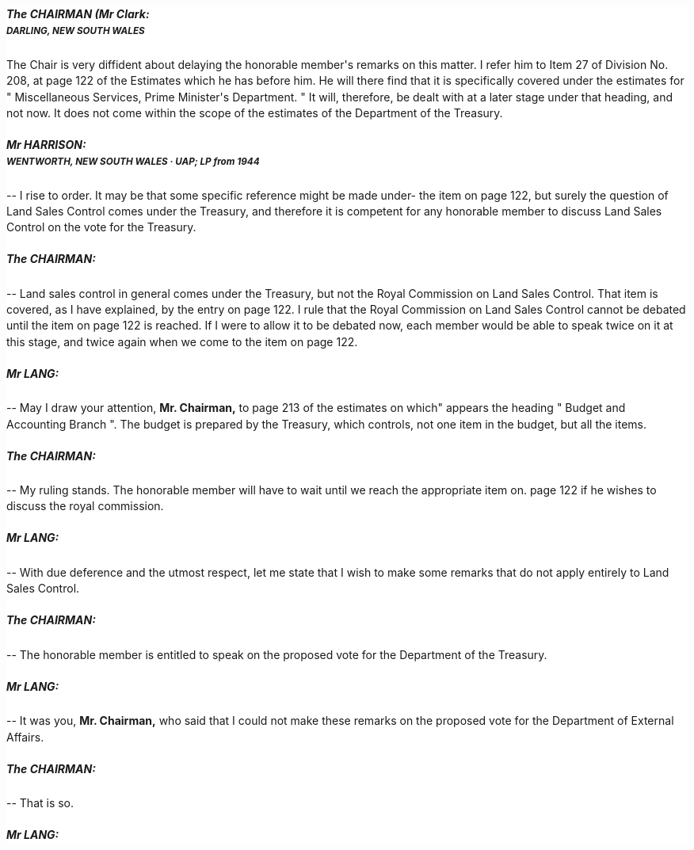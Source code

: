 ##### The CHAIRMAN (Mr Clark:<br><small class="text-muted">DARLING, NEW SOUTH WALES</small>



The Chair is very diffident about delaying the honorable member's remarks on this matter. I refer him to Item 27 of Division No. 208, at page 122 of the Estimates which he has before him. He will  there find that it is specifically covered under the estimates for " Miscellaneous Services, Prime Minister's Department. " It will, therefore, be dealt with at a later stage under that heading, and not now. It does not come within the scope of the estimates of the Department of the Treasury. 

##### Mr HARRISON:<br><small class="text-muted">WENTWORTH, NEW SOUTH WALES &middot; UAP; LP from 1944</small>

-- I rise to order. It may be that some specific reference might be made under- the item on page 122, but surely the question of Land Sales Control comes under the Treasury, and therefore it is competent for any honorable member to discuss Land Sales Control on the vote for the Treasury. 

##### The CHAIRMAN:

-- Land sales control in general comes under the Treasury, but not the Royal Commission on Land Sales Control. That item is covered, as I have explained, by the entry on page 122. I rule that the Royal Commission on Land Sales Control cannot be debated until the item on page 122 is reached. If I were to allow it to be debated now, each member would be able to speak twice on it at this stage, and twice again when we come to the item on page 122. 

##### Mr LANG:

-- May I draw your attention,  **Mr. Chairman,**  to page 213 of the estimates on which" appears the heading " Budget and Accounting Branch ". The budget is prepared by the Treasury, which controls, not one item in the budget, but all the items. 

##### The CHAIRMAN:

-- My ruling stands. The honorable member will have to wait until we reach the appropriate item on. page 122 if he wishes to discuss the royal commission. 

##### Mr LANG:

-- With due deference and the utmost respect, let me state that I wish to make some remarks that do not apply entirely to Land Sales Control. 

##### The CHAIRMAN:

-- The honorable member is entitled to speak on the proposed vote for the Department of the Treasury. 

##### Mr LANG:

-- It was you,  **Mr. Chairman,**  who said that I could not make these remarks on the proposed vote for the Department of External Affairs. 

##### The CHAIRMAN:

-- That is so. 

##### Mr LANG:
